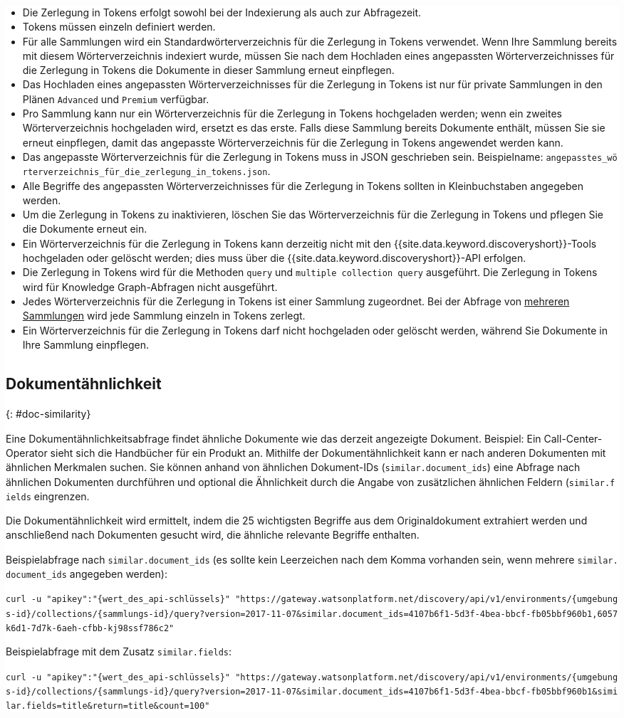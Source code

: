 -  Die Zerlegung in Tokens erfolgt sowohl bei der Indexierung als auch zur Abfragezeit.
-  Tokens müssen einzeln definiert werden.
-  Für alle Sammlungen wird ein Standardwörterverzeichnis für die Zerlegung in Tokens verwendet. Wenn Ihre Sammlung bereits mit diesem Wörterverzeichnis indexiert wurde, müssen Sie nach dem Hochladen eines angepassten Wörterverzeichnisses für die Zerlegung in Tokens die Dokumente in dieser Sammlung erneut einpflegen.
-  Das Hochladen eines angepassten Wörterverzeichnisses für die Zerlegung in Tokens ist nur für private Sammlungen in den Plänen `Advanced` und `Premium` verfügbar. 
-  Pro Sammlung kann nur ein Wörterverzeichnis für die Zerlegung in Tokens hochgeladen werden; wenn ein zweites Wörterverzeichnis hochgeladen wird, ersetzt es das erste. Falls diese Sammlung bereits Dokumente enthält, müssen Sie sie erneut einpflegen, damit das angepasste Wörterverzeichnis für die Zerlegung in Tokens angewendet werden kann.
-  Das angepasste Wörterverzeichnis für die Zerlegung in Tokens muss in JSON geschrieben sein. Beispielname: `angepasstes_wörterverzeichnis_für_die_zerlegung_in_tokens.json`.
-  Alle Begriffe des angepassten Wörterverzeichnisses für die Zerlegung in Tokens sollten in Kleinbuchstaben angegeben werden.
-  Um die Zerlegung in Tokens zu inaktivieren, löschen Sie das Wörterverzeichnis für die Zerlegung in Tokens und pflegen Sie die Dokumente erneut ein.
-  Ein Wörterverzeichnis für die Zerlegung in Tokens kann derzeitig nicht mit den {{site.data.keyword.discoveryshort}}-Tools hochgeladen oder gelöscht werden; dies muss über die {{site.data.keyword.discoveryshort}}-API erfolgen.
-  Die Zerlegung in Tokens wird für die Methoden `query` und `multiple collection query` ausgeführt. Die Zerlegung in Tokens wird für Knowledge Graph-Abfragen nicht ausgeführt.
-  Jedes Wörterverzeichnis für die Zerlegung in Tokens ist einer Sammlung zugeordnet. Bei der Abfrage von [mehreren Sammlungen](/docs/services/discovery?topic=discovery-query-concepts#multiple-collections) wird jede Sammlung einzeln in Tokens zerlegt.
-  Ein Wörterverzeichnis für die Zerlegung in Tokens darf nicht hochgeladen oder gelöscht werden, während Sie Dokumente in Ihre Sammlung einpflegen. 

## Dokumentähnlichkeit
{: #doc-similarity}

Eine Dokumentähnlichkeitsabfrage findet ähnliche Dokumente wie das derzeit angezeigte Dokument. Beispiel: Ein Call-Center-Operator sieht sich die Handbücher für ein Produkt an. Mithilfe der Dokumentähnlichkeit kann er nach anderen Dokumenten mit ähnlichen Merkmalen suchen. Sie können anhand von ähnlichen Dokument-IDs (`similar.document_ids`) eine Abfrage nach ähnlichen Dokumenten durchführen und optional die Ähnlichkeit durch die Angabe von zusätzlichen ähnlichen Feldern (`similar.fields` eingrenzen.

Die Dokumentähnlichkeit wird ermittelt, indem die 25 wichtigsten Begriffe aus dem Originaldokument extrahiert werden und anschließend nach Dokumenten gesucht wird, die ähnliche relevante Begriffe enthalten.

Beispielabfrage nach `similar.document_ids` (es sollte kein Leerzeichen nach dem Komma vorhanden sein, wenn mehrere `similar.document_ids` angegeben werden):

`curl -u "apikey":"{wert_des_api-schlüssels}" "https://gateway.watsonplatform.net/discovery/api/v1/environments/{umgebungs-id}/collections/{sammlungs-id}/query?version=2017-11-07&similar.document_ids=4107b6f1-5d3f-4bea-bbcf-fb05bbf960b1,6057k6d1-7d7k-6aeh-cfbb-kj98ssf786c2"`

Beispielabfrage mit dem Zusatz `similar.fields`:

`curl -u "apikey":"{wert_des_api-schlüssels}" "https://gateway.watsonplatform.net/discovery/api/v1/environments/{umgebungs-id}/collections/{sammlungs-id}/query?version=2017-11-07&similar.document_ids=4107b6f1-5d3f-4bea-bbcf-fb05bbf960b1&similar.fields=title&return=title&count=100"`
